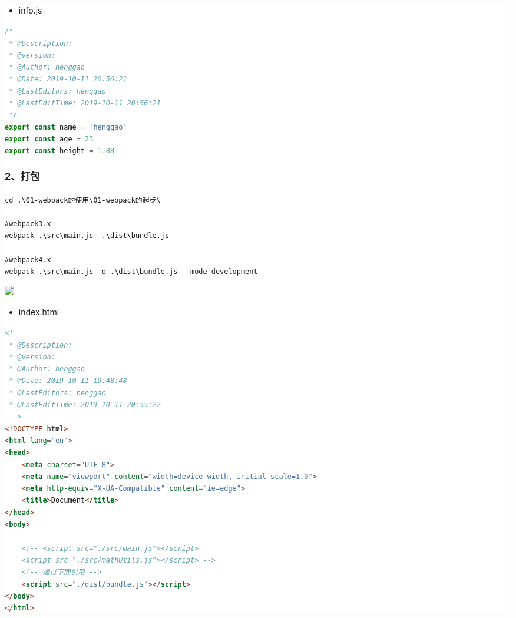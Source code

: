 ```js
```

- info.js

```js
/*
 * @Description: 
 * @version: 
 * @Author: henggao
 * @Date: 2019-10-11 20:56:21
 * @LastEditors: henggao
 * @LastEditTime: 2019-10-11 20:56:21
 */
export const name = 'henggao'
export const age = 23
export const height = 1.88
```

### 2、打包

```shell
cd .\01-webpack的使用\01-webpack的起步\

#webpack3.x
webpack .\src\main.js  .\dist\bundle.js

#webpack4.x
webpack .\src\main.js -o .\dist\bundle.js --mode development
```

![](IMG/微信截图_20191011205139.png)

- index.html

```html
<!--
 * @Description: 
 * @version: 
 * @Author: henggao
 * @Date: 2019-10-11 19:48:48
 * @LastEditors: henggao
 * @LastEditTime: 2019-10-11 20:55:22
 -->
<!DOCTYPE html>
<html lang="en">
<head>
    <meta charset="UTF-8">
    <meta name="viewport" content="width=device-width, initial-scale=1.0">
    <meta http-equiv="X-UA-Compatible" content="ie=edge">
    <title>Document</title>
</head>
<body>

    <!-- <script src="./src/main.js"></script>
    <script src="./src/mathUtils.js"></script> -->
    <!-- 通过下面引用 -->
    <script src="./dist/bundle.js"></script>
</body>
</html>
```
